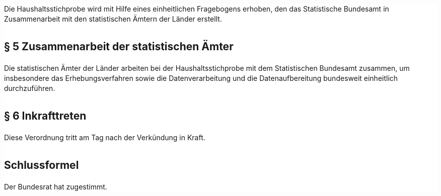 Die Haushaltsstichprobe wird mit Hilfe eines einheitlichen Fragebogens
erhoben, den das Statistische Bundesamt in Zusammenarbeit mit den
statistischen Ämtern der Länder erstellt.

## § 5 Zusammenarbeit der statistischen Ämter

Die statistischen Ämter der Länder arbeiten bei der
Haushaltsstichprobe mit dem Statistischen Bundesamt zusammen, um
insbesondere das Erhebungsverfahren sowie die Datenverarbeitung und
die Datenaufbereitung bundesweit einheitlich durchzuführen.

## § 6 Inkrafttreten

Diese Verordnung tritt am Tag nach der Verkündung in Kraft.

## Schlussformel

Der Bundesrat hat zugestimmt.

